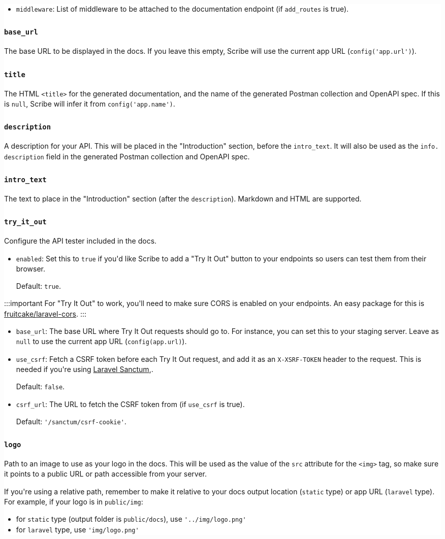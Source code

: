 - `middleware`: List of middleware to be attached to the documentation endpoint (if `add_routes` is true).

### `base_url`
The base URL to be displayed in the docs. If you leave this empty, Scribe will use the current app URL (`config('app.url')`).

### `title`
The HTML `<title>` for the generated documentation, and the name of the generated Postman collection and OpenAPI spec. If this is `null`, Scribe will infer it from `config('app.name')`.

### `description`
A description for your API. This will be placed in the "Introduction" section, before the `intro_text`. It will also be used as the `info.description` field in the generated Postman collection and OpenAPI spec.

### `intro_text`
The text to place in the "Introduction" section (after the `description`). Markdown and HTML are supported.

### `try_it_out`
Configure the API tester included in the docs.

- `enabled`: Set this to `true` if you'd like Scribe to add a "Try It Out" button to your endpoints so users can test them from their browser.

  Default: `true`.

:::important
For "Try It Out" to work, you'll need to make sure CORS is enabled on your endpoints. An easy package for this is [fruitcake/laravel-cors](https://github.com/fruitcake/laravel-cors).
:::

- `base_url`: The base URL where Try It Out requests should go to. For instance, you can set this to your staging server. Leave as `null` to use the current app URL (`config(app.url)`).

- `use_csrf`: Fetch a CSRF token before each Try It Out request, and add it as an `X-XSRF-TOKEN` header to the request. This is needed if you're using [Laravel Sanctum](https://laravel.com/docs/sanctum),.

  Default: `false`.

- `csrf_url`: The URL to fetch the CSRF token from (if `use_csrf` is true).

  Default: `'/sanctum/csrf-cookie'`.

### `logo`
Path to an image to use as your logo in the docs. This will be used as the value of the `src` attribute for the `<img>` tag, so make sure it points to a public URL or path accessible from your server.

If you're using a relative path, remember to make it relative to your docs output location (`static` type) or app URL (`laravel` type). For example, if your logo is in `public/img`:

- for `static` type (output folder is `public/docs`), use `'../img/logo.png'`
- for `laravel` type, use `'img/logo.png'`
